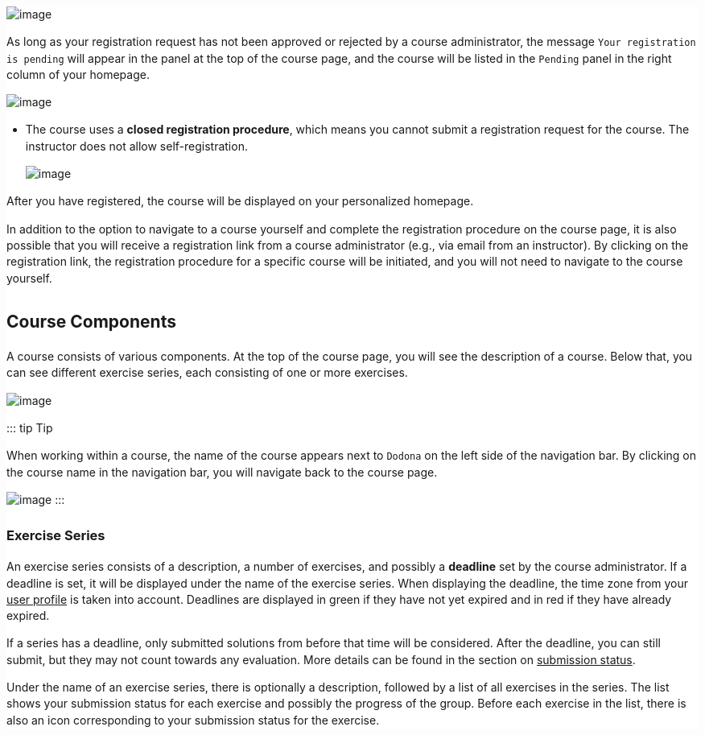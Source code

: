   ![image](./moderated_register.png)

  As long as your registration request has not been approved or rejected by a course administrator, the message `Your registration is pending` will appear in the panel at the top of the course page, and the course will be listed in the `Pending` panel in the right column of your homepage.

  ![image](./moderated_waiting.png)

- The course uses a **closed registration procedure**, which means you cannot submit a registration request for the course. The instructor does not allow self-registration.

  ![image](./closed_registration.png)

After you have registered, the course will be displayed on your personalized homepage.

In addition to the option to navigate to a course yourself and complete the registration procedure on the course page, it is also possible that you will receive a registration link from a course administrator (e.g., via email from an instructor). By clicking on the registration link, the registration procedure for a specific course will be initiated, and you will not need to navigate to the course yourself.

## Course Components

A course consists of various components. At the top of the course page, you will see the description of a course. Below that, you can see different exercise series, each consisting of one or more exercises.

![image](./student.deadline_series_warning.png)

::: tip Tip

When working within a course, the name of the course appears next to `Dodona` on the left side of the navigation bar. By clicking on the course name in the navigation bar, you will navigate back to the course page.

![image](./student.breadcrumb_course.png)
:::

### Exercise Series

An exercise series consists of a description, a number of exercises, and possibly a **deadline** set by the course administrator. If a deadline is set, it will be displayed under the name of the exercise series. When displaying the deadline, the time zone from your [user profile](../login-and-settings/#setting-your-personal-preferences) is taken into account. Deadlines are displayed in green if they have not yet expired and in red if they have already expired.

If a series has a deadline, only submitted solutions from before that time will be considered. After the deadline, you can still submit, but they may not count towards any evaluation. More details can be found in the section on [submission status](#submissionstatus).

Under the name of an exercise series, there is optionally a description, followed by a list of all exercises in the series. The list shows your submission status for each exercise and possibly the progress of the group. Before each exercise in the list, there is also an icon corresponding to your submission status for the exercise.
